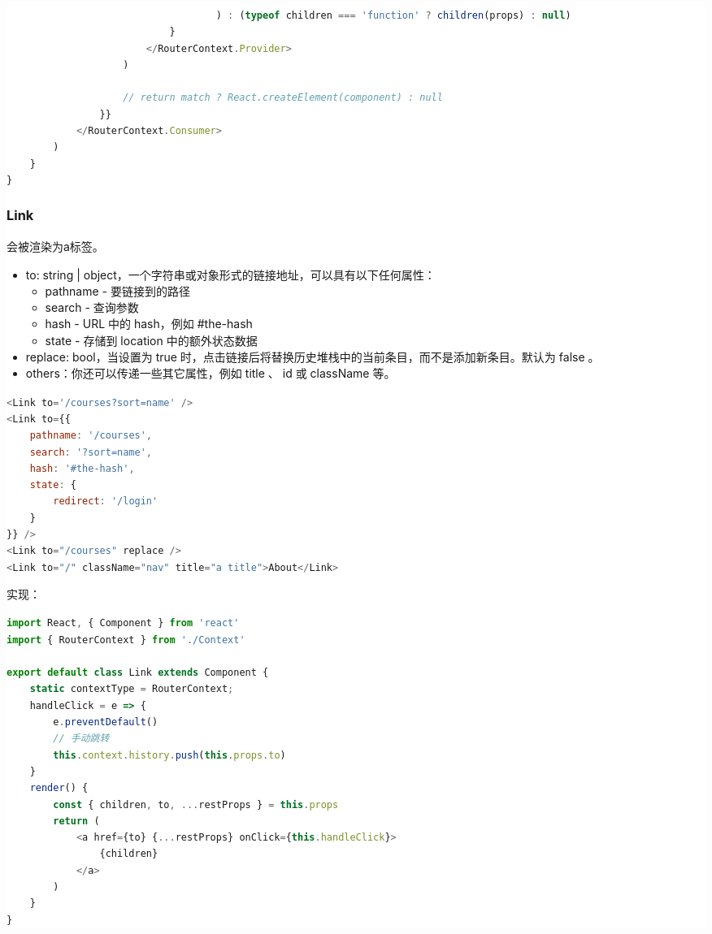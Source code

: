 ```js
                                    ) : (typeof children === 'function' ? children(props) : null)
                            }
                        </RouterContext.Provider>
                    )

                    // return match ? React.createElement(component) : null
                }}
            </RouterContext.Consumer>
        )
    }
}
```


### Link

会被渲染为a标签。
- to: string | object，一个字符串或对象形式的链接地址，可以具有以下任何属性：
    - pathname - 要链接到的路径
    - search - 查询参数
    - hash - URL 中的 hash，例如 #the-hash
    - state - 存储到 location 中的额外状态数据
- replace: bool，当设置为 true 时，点击链接后将替换历史堆栈中的当前条目，而不是添加新条目。默认为 false 。
- others：你还可以传递一些其它属性，例如 title 、 id 或 className 等。
```js
<Link to='/courses?sort=name' />
<Link to={{
    pathname: '/courses',
    search: '?sort=name',
    hash: '#the-hash',
    state: {
        redirect: '/login'
    }
}} />
<Link to="/courses" replace />
<Link to="/" className="nav" title="a title">About</Link>
```

实现：
```js
import React, { Component } from 'react'
import { RouterContext } from './Context'

export default class Link extends Component {
    static contextType = RouterContext;
    handleClick = e => {
        e.preventDefault()
        // 手动跳转
        this.context.history.push(this.props.to)
    }
    render() {
        const { children, to, ...restProps } = this.props
        return (
            <a href={to} {...restProps} onClick={this.handleClick}>
                {children}
            </a>
        )
    }
}
```
